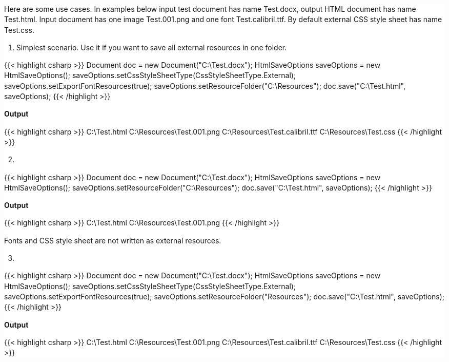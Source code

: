 Here are some use cases. In examples below input test document has name Test.docx, output HTML document has name Test.html. Input document has one image Test.001.png and one font Test.calibril.ttf. By default external CSS style sheet has name Test.css.

1. Simplest scenario. Use it if you want to save all external resources in one folder.

{{< highlight csharp >}}
Document doc = new Document("C:\Test.docx");
HtmlSaveOptions saveOptions = new HtmlSaveOptions();
saveOptions.setCssStyleSheetType(CssStyleSheetType.External);
saveOptions.setExportFontResources(true);
saveOptions.setResourceFolder("C:\Resources");
doc.save("C:\Test.html", saveOptions);
{{< /highlight >}}

**Output**

{{< highlight csharp >}}
C:\Test.html
C:\Resources\Test.001.png
C:\Resources\Test.calibril.ttf
C:\Resources\Test.css
{{< /highlight >}}

2.

{{< highlight csharp >}}
Document doc = new Document("C:\Test.docx");
HtmlSaveOptions saveOptions = new HtmlSaveOptions();
saveOptions.setResourceFolder("C:\Resources");
doc.save("C:\Test.html", saveOptions);
{{< /highlight >}}

**Output**

{{< highlight csharp >}}
C:\Test.html
C:\Resources\Test.001.png
{{< /highlight >}}

Fonts and CSS style sheet are not written as external resources.

3.

{{< highlight csharp >}}
Document doc = new Document("C:\Test.docx");
HtmlSaveOptions saveOptions = new HtmlSaveOptions();
saveOptions.setCssStyleSheetType(CssStyleSheetType.External);
saveOptions.setExportFontResources(true);
saveOptions.setResourceFolder("Resources");
doc.save("C:\Test.html", saveOptions);
{{< /highlight >}}

**Output**

{{< highlight csharp >}}
C:\Test.html
C:\Resources\Test.001.png
C:\Resources\Test.calibril.ttf
C:\Resources\Test.css
{{< /highlight >}}
